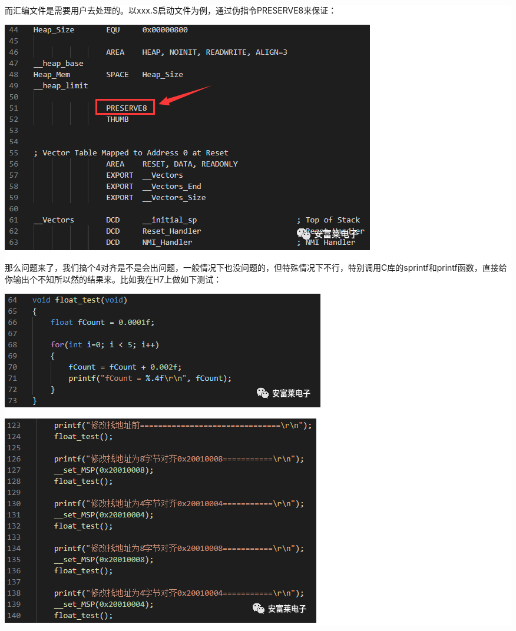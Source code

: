  

  而汇编文件是需要用户去处理的。以xxx.S启动文件为例，通过伪指令PRESERVE8来保证：



![img](%E5%AD%97%E8%8A%82%E5%AF%B9%E9%BD%90%E5%90%88%E9%9B%86.assets/MBXY-CR-bbb287aa2eb183100dde6ffe40a5f5cb.png)



 那么问题来了，我们搞个4对齐是不是会出问题，一般情况下也没问题的，但特殊情况下不行，特别调用C库的sprintf和printf函数，直接给你输出个不知所以然的结果来。比如我在H7上做如下测试：



![img](%E5%AD%97%E8%8A%82%E5%AF%B9%E9%BD%90%E5%90%88%E9%9B%86.assets/MBXY-CR-c1d09a4170c8e1242caec86b2b922f8a.png)

![img](%E5%AD%97%E8%8A%82%E5%AF%B9%E9%BD%90%E5%90%88%E9%9B%86.assets/MBXY-CR-0c287f2e6ccb22fba2057faf85de2358.png)
